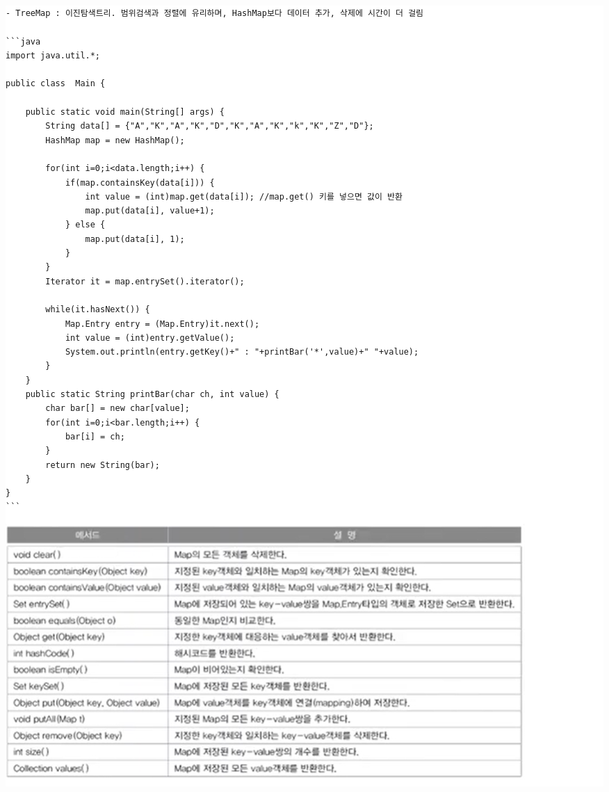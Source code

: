     - TreeMap : 이진탐색트리. 범위검색과 정렬에 유리하며, HashMap보다 데이터 추가, 삭제에 시간이 더 걸림
    
    ```java
    import java.util.*;
    
    public class  Main {
    	
    	public static void main(String[] args) {
    		String data[] = {"A","K","A","K","D","K","A","K","k","K","Z","D"};
    		HashMap map = new HashMap();
    		
    		for(int i=0;i<data.length;i++) {
    			if(map.containsKey(data[i])) {
    				int value = (int)map.get(data[i]); //map.get() 키를 넣으면 값이 반환
    				map.put(data[i], value+1);
    			} else {
    				map.put(data[i], 1);
    			}
    		}
    		Iterator it = map.entrySet().iterator();
    		
    		while(it.hasNext()) {
    			Map.Entry entry = (Map.Entry)it.next();
    			int value = (int)entry.getValue();
    			System.out.println(entry.getKey()+" : "+printBar('*',value)+" "+value);
    		}
    	}
    	public static String printBar(char ch, int value) {
    		char bar[] = new char[value];
    		for(int i=0;i<bar.length;i++) {
    			bar[i] = ch;
    		}
    		return new String(bar);
    	}
    }
    ```
    

![images](assets/images/java/IMG-20240902113146-3.png)
